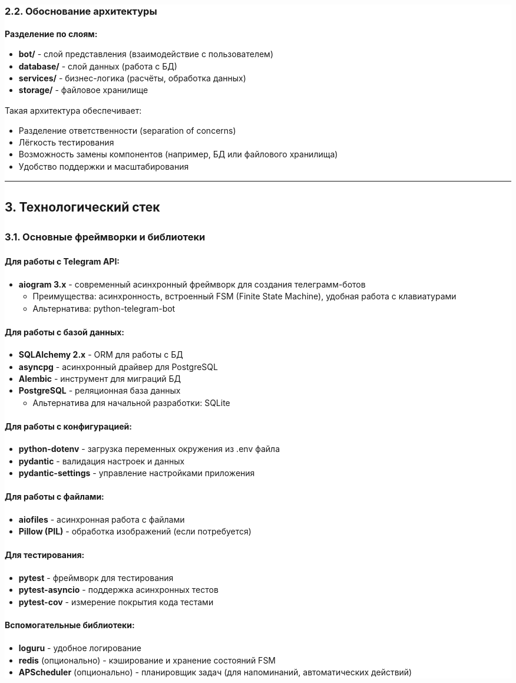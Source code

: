 ### 2.2. Обоснование архитектуры

**Разделение по слоям:**
- **bot/** - слой представления (взаимодействие с пользователем)
- **database/** - слой данных (работа с БД)
- **services/** - бизнес-логика (расчёты, обработка данных)
- **storage/** - файловое хранилище

Такая архитектура обеспечивает:
- Разделение ответственности (separation of concerns)
- Лёгкость тестирования
- Возможность замены компонентов (например, БД или файлового хранилища)
- Удобство поддержки и масштабирования

---

## 3. Технологический стек

### 3.1. Основные фреймворки и библиотеки

#### Для работы с Telegram API:
- **aiogram 3.x** - современный асинхронный фреймворк для создания телеграмм-ботов
  - Преимущества: асинхронность, встроенный FSM (Finite State Machine), удобная работа с клавиатурами
  - Альтернатива: python-telegram-bot

#### Для работы с базой данных:
- **SQLAlchemy 2.x** - ORM для работы с БД
- **asyncpg** - асинхронный драйвер для PostgreSQL
- **Alembic** - инструмент для миграций БД
- **PostgreSQL** - реляционная база данных
  - Альтернатива для начальной разработки: SQLite

#### Для работы с конфигурацией:
- **python-dotenv** - загрузка переменных окружения из .env файла
- **pydantic** - валидация настроек и данных
- **pydantic-settings** - управление настройками приложения

#### Для работы с файлами:
- **aiofiles** - асинхронная работа с файлами
- **Pillow (PIL)** - обработка изображений (если потребуется)

#### Для тестирования:
- **pytest** - фреймворк для тестирования
- **pytest-asyncio** - поддержка асинхронных тестов
- **pytest-cov** - измерение покрытия кода тестами

#### Вспомогательные библиотеки:
- **loguru** - удобное логирование
- **redis** (опционально) - кэширование и хранение состояний FSM
- **APScheduler** (опционально) - планировщик задач (для напоминаний, автоматических действий)
